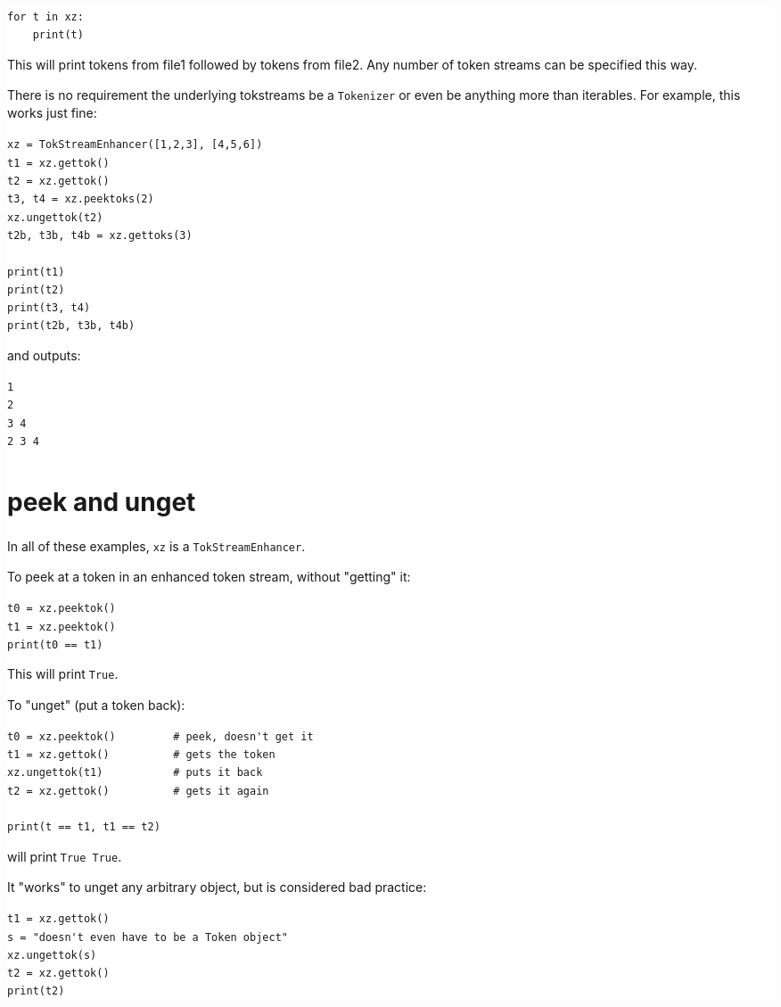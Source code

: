     for t in xz:
        print(t)

This will print tokens from file1 followed by tokens from file2. Any number of token streams can be specified this way.

There is no requirement the underlying tokstreams be a `Tokenizer` or even be anything more than iterables. For example, this works just fine:

    xz = TokStreamEnhancer([1,2,3], [4,5,6])
    t1 = xz.gettok()
    t2 = xz.gettok()
    t3, t4 = xz.peektoks(2)
    xz.ungettok(t2)
    t2b, t3b, t4b = xz.gettoks(3)

    print(t1)
    print(t2)
    print(t3, t4)
    print(t2b, t3b, t4b)

and outputs:

    1
    2
    3 4
    2 3 4

# peek and unget

In all of these examples, `xz` is a `TokStreamEnhancer`.

To peek at a token in an enhanced token stream, without "getting" it:

    t0 = xz.peektok()
    t1 = xz.peektok()
    print(t0 == t1)

This will print `True`.

To "unget" (put a token back):

    t0 = xz.peektok()         # peek, doesn't get it
    t1 = xz.gettok()          # gets the token
    xz.ungettok(t1)           # puts it back
    t2 = xz.gettok()          # gets it again

    print(t == t1, t1 == t2)

will print `True True`.

It "works" to unget any arbitrary object, but is considered bad practice:

    t1 = xz.gettok()
    s = "doesn't even have to be a Token object"
    xz.ungettok(s)
    t2 = xz.gettok()
    print(t2)
